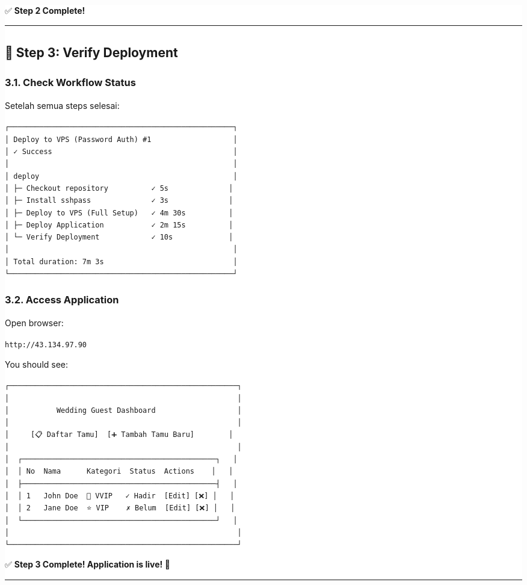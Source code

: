 ✅ **Step 2 Complete!**

---

## 🎉 Step 3: Verify Deployment

### 3.1. Check Workflow Status

Setelah semua steps selesai:

```
┌────────────────────────────────────────────────────┐
│ Deploy to VPS (Password Auth) #1                   │
│ ✓ Success                                          │
│                                                    │
│ deploy                                             │
│ ├─ Checkout repository          ✓ 5s              │
│ ├─ Install sshpass              ✓ 3s              │
│ ├─ Deploy to VPS (Full Setup)   ✓ 4m 30s          │
│ ├─ Deploy Application           ✓ 2m 15s          │
│ └─ Verify Deployment            ✓ 10s             │
│                                                    │
│ Total duration: 7m 3s                              │
└────────────────────────────────────────────────────┘
```

### 3.2. Access Application

Open browser:
```
http://43.134.97.90
```

You should see:

```
┌─────────────────────────────────────────────────────┐
│                                                     │
│           Wedding Guest Dashboard                   │
│                                                     │
│     [📋 Daftar Tamu]  [➕ Tambah Tamu Baru]        │
│                                                     │
│  ┌─────────────────────────────────────────────┐   │
│  │ No  Nama      Kategori  Status  Actions    │   │
│  ├─────────────────────────────────────────────┤   │
│  │ 1   John Doe  👑 VVIP   ✓ Hadir  [Edit] [❌] │   │
│  │ 2   Jane Doe  ⭐ VIP    ✗ Belum  [Edit] [❌] │   │
│  └─────────────────────────────────────────────┘   │
│                                                     │
└─────────────────────────────────────────────────────┘
```

✅ **Step 3 Complete! Application is live! 🎉**

---